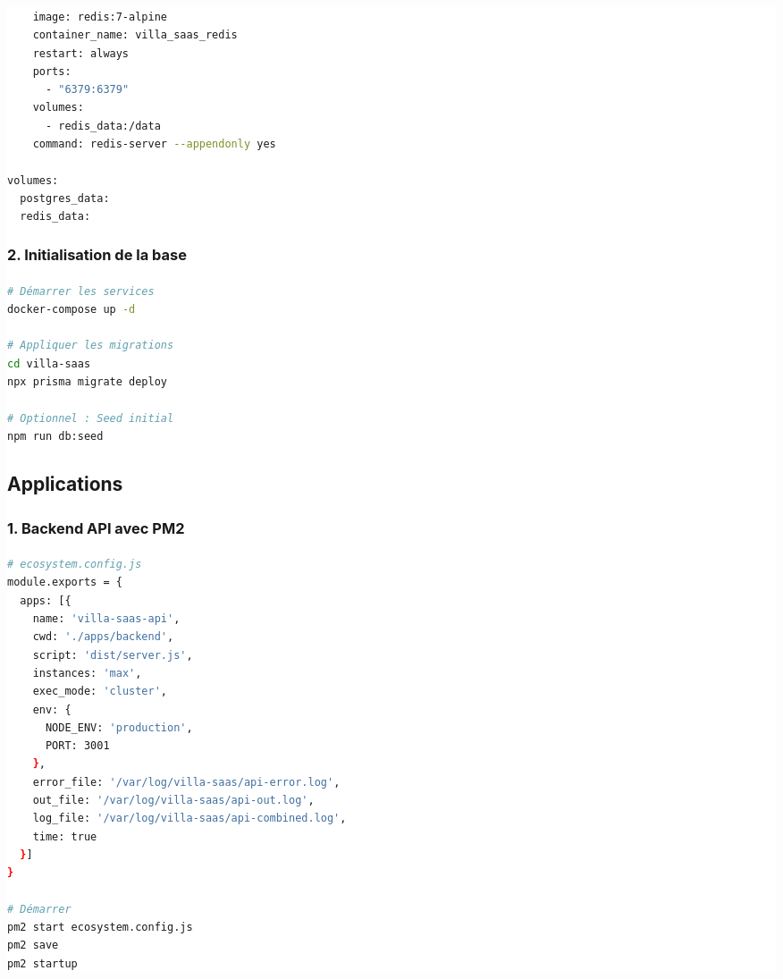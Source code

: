 ```bash
    image: redis:7-alpine
    container_name: villa_saas_redis
    restart: always
    ports:
      - "6379:6379"
    volumes:
      - redis_data:/data
    command: redis-server --appendonly yes

volumes:
  postgres_data:
  redis_data:
```

### 2. Initialisation de la base

```bash
# Démarrer les services
docker-compose up -d

# Appliquer les migrations
cd villa-saas
npx prisma migrate deploy

# Optionnel : Seed initial
npm run db:seed
```

## Applications

### 1. Backend API avec PM2

```bash
# ecosystem.config.js
module.exports = {
  apps: [{
    name: 'villa-saas-api',
    cwd: './apps/backend',
    script: 'dist/server.js',
    instances: 'max',
    exec_mode: 'cluster',
    env: {
      NODE_ENV: 'production',
      PORT: 3001
    },
    error_file: '/var/log/villa-saas/api-error.log',
    out_file: '/var/log/villa-saas/api-out.log',
    log_file: '/var/log/villa-saas/api-combined.log',
    time: true
  }]
}

# Démarrer
pm2 start ecosystem.config.js
pm2 save
pm2 startup
```
